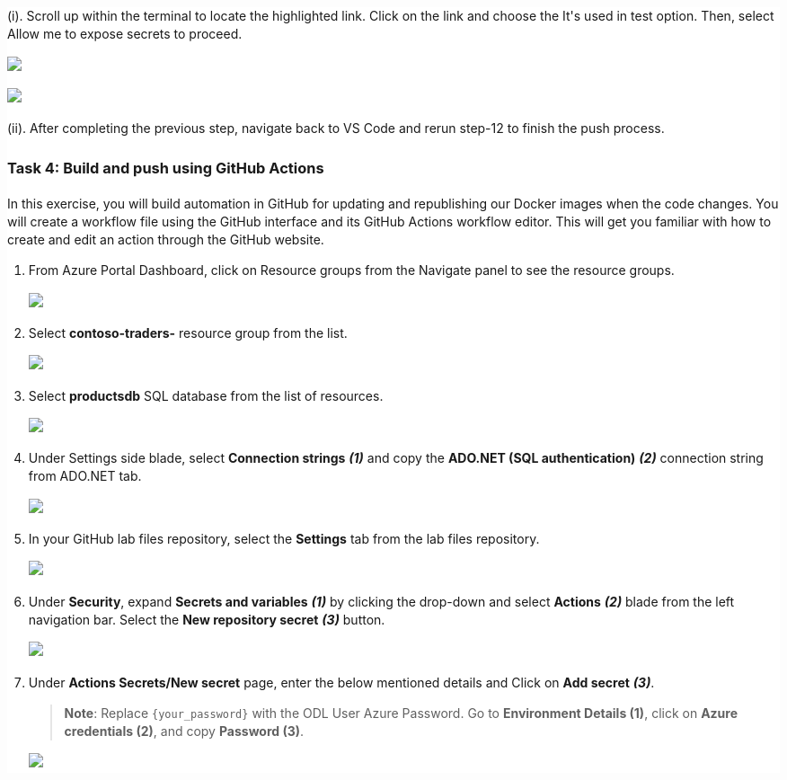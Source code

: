 (i). Scroll up within the terminal to locate the highlighted link. Click on the link and choose the It's used in test option. Then, select Allow me to expose secrets to proceed.

   ![](media/errorlo.jpg)

   ![](media/error1lo.jpg)   

(ii). After completing the previous step, navigate back to VS Code and rerun step-12 to finish the push process. 

### Task 4: Build and push using GitHub Actions

In this exercise, you will build automation in GitHub for updating and republishing our Docker images when the code changes. You will create a workflow file using the GitHub interface and its GitHub Actions workflow editor. This will get you familiar with how to create and edit an action through the GitHub website.

1. From Azure Portal Dashboard, click on Resource groups from the Navigate panel to see the resource groups.

   ![](media/2dgn9.png) 
   
1. Select **contoso-traders-<inject key="DeploymentID" enableCopy="false" />** resource group from the list.

   ![](media/2dgn135.png)  
   
1. Select **productsdb** SQL database from the list of resources.

   ![](media/upd-2dgn11.png) 
   
1. Under Settings side blade, select **Connection strings** ***(1)*** and copy the **ADO.NET (SQL authentication)** ***(2)*** connection string from ADO.NET tab. 

   ![](media/upd-2dgn12.png)  
 
1. In your GitHub lab files repository, select the **Settings** tab from the lab files repository.

   ![](media/2dgn4.png)
   
1. Under **Security**, expand **Secrets and variables** ***(1)*** by clicking the drop-down and select **Actions** ***(2)*** blade from the left navigation bar. Select the **New repository secret** ***(3)*** button.

   ![](media/Ex2-task4-step6.png)
    
1. Under **Actions Secrets/New secret** page, enter the below mentioned details and Click on **Add secret** ***(3)***.

   >**Note**: Replace `{your_password}` with the ODL User Azure Password. Go to **Environment Details (1)**, click on **Azure credentials (2)**, and copy **Password (3)**.
   
   ![](media/2dgn155.png)   
